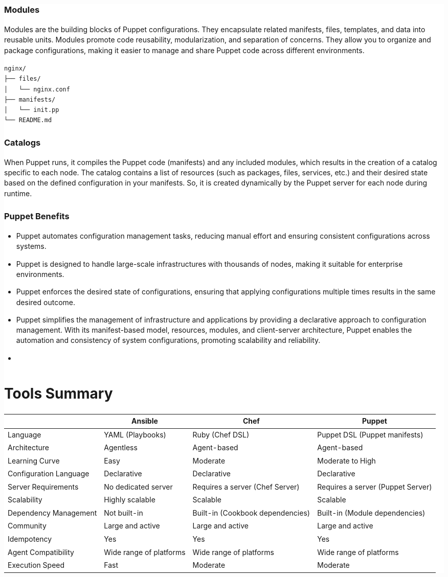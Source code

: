 ### Modules
Modules are the building blocks of Puppet configurations. They encapsulate related manifests, files, templates, and data into reusable units. Modules promote code reusability, modularization, and separation of concerns. They allow you to organize and package configurations, making it easier to manage and share Puppet code across different environments.

```
nginx/
├── files/
│   └── nginx.conf
├── manifests/
│   └── init.pp
└── README.md
```

### Catalogs
When Puppet runs, it compiles the Puppet code (manifests) and any included modules, which results in the creation of a catalog specific to each node. The catalog contains a list of resources (such as packages, files, services, etc.) and their desired state based on the defined configuration in your manifests. So, it is created dynamically by the Puppet server for each node during runtime.

### Puppet Benefits 
- Puppet automates configuration management tasks, reducing manual effort and ensuring consistent configurations across systems.
  
- Puppet is designed to handle large-scale infrastructures with thousands of nodes, making it suitable for enterprise environments.
  
- Puppet enforces the desired state of configurations, ensuring that applying configurations multiple times results in the same desired outcome.
  
- Puppet simplifies the management of infrastructure and applications by providing a declarative approach to configuration management. With its manifest-based model, resources, modules, and client-server architecture, Puppet enables the automation and consistency of system configurations, promoting scalability and reliability.
- 

# Tools Summary 

|                        | Ansible                   | Chef                             | Puppet                            |
| ---------------------- | ------------------------- | -------------------------------- | --------------------------------- |
| Language               | YAML (Playbooks)          | Ruby (Chef DSL)                  | Puppet DSL (Puppet manifests)     |
| Architecture           | Agentless                 | Agent-based                      | Agent-based                       |
| Learning Curve         | Easy                      | Moderate                         | Moderate to High                  |
| Configuration Language | Declarative               | Declarative                      | Declarative                       |
| Server Requirements    | No dedicated server       | Requires a server (Chef Server)  | Requires a server (Puppet Server) |
| Scalability            | Highly scalable           | Scalable                         | Scalable                          |
| Dependency Management  | Not built-in              | Built-in (Cookbook dependencies) | Built-in (Module dependencies)    |
| Community              | Large and active          | Large and active                 | Large and active                  |
| Idempotency            | Yes                       | Yes                              | Yes                               |
| Agent Compatibility    | Wide range of platforms   | Wide range of platforms          | Wide range of platforms           |
| Execution Speed        | Fast                      | Moderate                         | Moderate                          |
